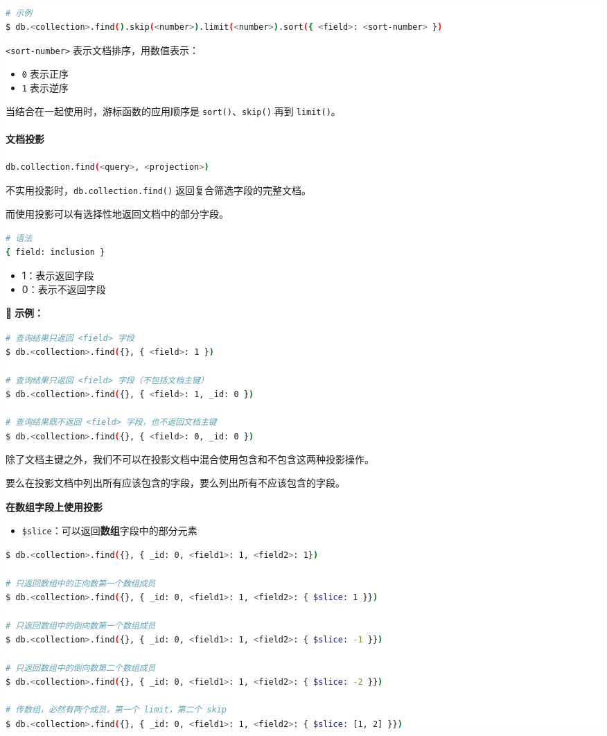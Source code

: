 ```bash
# 示例
$ db.<collection>.find().skip(<number>).limit(<number>).sort({ <field>: <sort-number> })
```

`<sort-number>` 表示文档排序，用数值表示：

- `0` 表示正序
- `1` 表示逆序

当结合在一起使用时，游标函数的应用顺序是 `sort()`、`skip()` 再到 `limit()`。

#### 文档投影

```bash
db.collection.find(<query>, <projection>)
```

不实用投影时，`db.collection.find()` 返回复合筛选字段的完整文档。

而使用投影可以有选择性地返回文档中的部分字段。

```bash
# 语法
{ field: inclusion }
```

- 1：表示返回字段
- 0：表示不返回字段

🌰 **示例：**

```bash
# 查询结果只返回 <field> 字段
$ db.<collection>.find({}, { <field>: 1 })

# 查询结果只返回 <field> 字段（不包括文档主键）
$ db.<collection>.find({}, { <field>: 1, _id: 0 })

# 查询结果既不返回 <field> 字段，也不返回文档主键
$ db.<collection>.find({}, { <field>: 0, _id: 0 })
```

除了文档主键之外，我们不可以在投影文档中混合使用包含和不包含这两种投影操作。

要么在投影文档中列出所有应该包含的字段，要么列出所有不应该包含的字段。

**在数组字段上使用投影**

- `$slice`：可以返回**数组**字段中的部分元素

```bash
$ db.<collection>.find({}, { _id: 0, <field1>: 1, <field2>: 1})

# 只返回数组中的正向数第一个数组成员
$ db.<collection>.find({}, { _id: 0, <field1>: 1, <field2>: { $slice: 1 }})

# 只返回数组中的倒向数第一个数组成员
$ db.<collection>.find({}, { _id: 0, <field1>: 1, <field2>: { $slice: -1 }})

# 只返回数组中的倒向数第二个数组成员
$ db.<collection>.find({}, { _id: 0, <field1>: 1, <field2>: { $slice: -2 }})

# 传数组，必然有两个成员，第一个 limit，第二个 skip
$ db.<collection>.find({}, { _id: 0, <field1>: 1, <field2>: { $slice: [1, 2] }})
```
